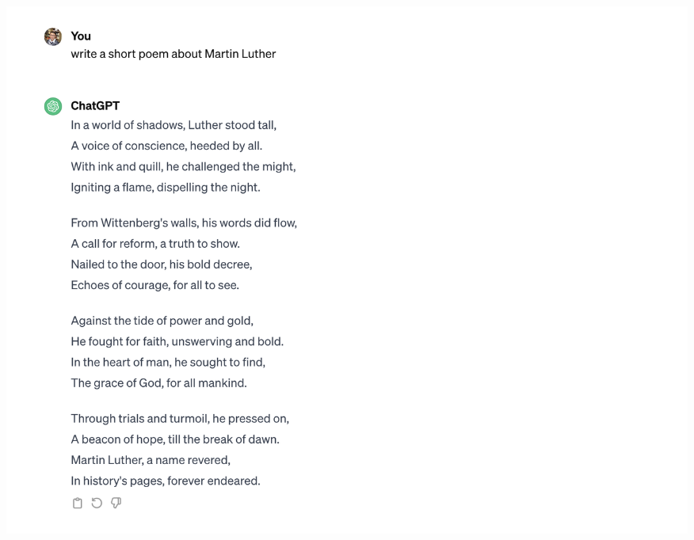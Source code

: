 </div>

<div class="flex-item" style="width:49.2%">

![Poem about Martin Luther](../figures/martin.png)
